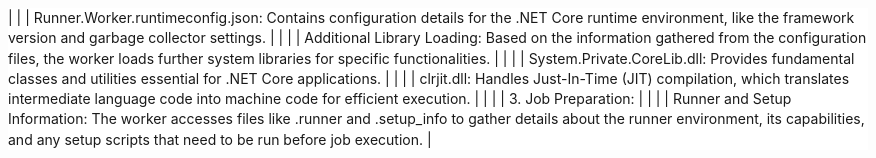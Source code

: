|                                                                                                                                                                                                                                                                                                                                                                                                                                                                                 |
| Runner.Worker.runtimeconfig.json: Contains configuration details for the .NET Core runtime environment, like the framework version and garbage collector settings.                                                                                                                                                                                                                                                                                                              |
|                                                                                                                                                                                                                                                                                                                                                                                                                                                                                 |
| Additional Library Loading: Based on the information gathered from the configuration files, the worker loads further system libraries for specific functionalities.                                                                                                                                                                                                                                                                                                             |
|                                                                                                                                                                                                                                                                                                                                                                                                                                                                                 |
| System.Private.CoreLib.dll: Provides fundamental classes and utilities essential for .NET Core applications.                                                                                                                                                                                                                                                                                                                                                                    |
|                                                                                                                                                                                                                                                                                                                                                                                                                                                                                 |
| clrjit.dll: Handles Just-In-Time (JIT) compilation, which translates intermediate language code into machine code for efficient execution.                                                                                                                                                                                                                                                                                                                                      |
|                                                                                                                                                                                                                                                                                                                                                                                                                                                                                 |
| 3\. Job Preparation:                                                                                                                                                                                                                                                                                                                                                                                                                                                            |
|                                                                                                                                                                                                                                                                                                                                                                                                                                                                                 |
| Runner and Setup Information: The worker accesses files like .runner and .setup_info to gather details about the runner environment, its capabilities, and any setup scripts that need to be run before job execution.                                                                                                                                                                                                                                                          |